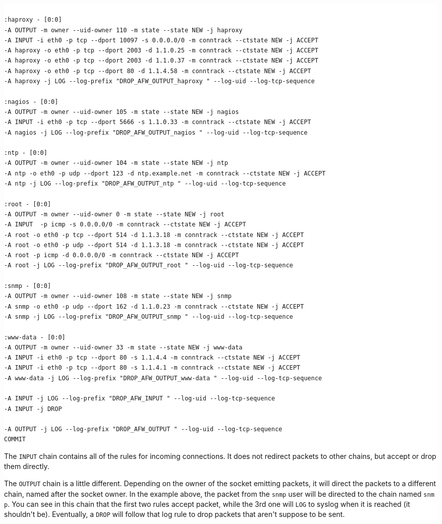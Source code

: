 ```

:haproxy - [0:0]
-A OUTPUT -m owner --uid-owner 110 -m state --state NEW -j haproxy
-A INPUT -i eth0 -p tcp --dport 10097 -s 0.0.0.0/0 -m conntrack --ctstate NEW -j ACCEPT
-A haproxy -o eth0 -p tcp --dport 2003 -d 1.1.0.25 -m conntrack --ctstate NEW -j ACCEPT
-A haproxy -o eth0 -p tcp --dport 2003 -d 1.1.0.37 -m conntrack --ctstate NEW -j ACCEPT
-A haproxy -o eth0 -p tcp --dport 80 -d 1.1.4.58 -m conntrack --ctstate NEW -j ACCEPT
-A haproxy -j LOG --log-prefix "DROP_AFW_OUTPUT_haproxy " --log-uid --log-tcp-sequence

:nagios - [0:0]
-A OUTPUT -m owner --uid-owner 105 -m state --state NEW -j nagios
-A INPUT -i eth0 -p tcp --dport 5666 -s 1.1.0.33 -m conntrack --ctstate NEW -j ACCEPT
-A nagios -j LOG --log-prefix "DROP_AFW_OUTPUT_nagios " --log-uid --log-tcp-sequence

:ntp - [0:0]
-A OUTPUT -m owner --uid-owner 104 -m state --state NEW -j ntp
-A ntp -o eth0 -p udp --dport 123 -d ntp.example.net -m conntrack --ctstate NEW -j ACCEPT
-A ntp -j LOG --log-prefix "DROP_AFW_OUTPUT_ntp " --log-uid --log-tcp-sequence

:root - [0:0]
-A OUTPUT -m owner --uid-owner 0 -m state --state NEW -j root
-A INPUT  -p icmp -s 0.0.0.0/0 -m conntrack --ctstate NEW -j ACCEPT
-A root -o eth0 -p tcp --dport 514 -d 1.1.3.18 -m conntrack --ctstate NEW -j ACCEPT
-A root -o eth0 -p udp --dport 514 -d 1.1.3.18 -m conntrack --ctstate NEW -j ACCEPT
-A root -p icmp -d 0.0.0.0/0 -m conntrack --ctstate NEW -j ACCEPT
-A root -j LOG --log-prefix "DROP_AFW_OUTPUT_root " --log-uid --log-tcp-sequence

:snmp - [0:0]
-A OUTPUT -m owner --uid-owner 108 -m state --state NEW -j snmp
-A snmp -o eth0 -p udp --dport 162 -d 1.1.0.23 -m conntrack --ctstate NEW -j ACCEPT
-A snmp -j LOG --log-prefix "DROP_AFW_OUTPUT_snmp " --log-uid --log-tcp-sequence

:www-data - [0:0]
-A OUTPUT -m owner --uid-owner 33 -m state --state NEW -j www-data
-A INPUT -i eth0 -p tcp --dport 80 -s 1.1.4.4 -m conntrack --ctstate NEW -j ACCEPT
-A INPUT -i eth0 -p tcp --dport 80 -s 1.1.4.1 -m conntrack --ctstate NEW -j ACCEPT
-A www-data -j LOG --log-prefix "DROP_AFW_OUTPUT_www-data " --log-uid --log-tcp-sequence

-A INPUT -j LOG --log-prefix "DROP_AFW_INPUT " --log-uid --log-tcp-sequence
-A INPUT -j DROP

-A OUTPUT -j LOG --log-prefix "DROP_AFW_OUTPUT " --log-uid --log-tcp-sequence
COMMIT
```

The `INPUT` chain contains all of the rules for incoming connections. It does
not redirect packets to other chains, but accept or drop them directly.

The `OUTPUT` chain is a little different. Depending on the owner of the socket
emitting packets, it will direct the packets to a different chain, named after
the socket owner.
In the example above, the packet from the `snmp` user will be directed to the
chain named `snmp`. You can see in this chain that the first two rules accept
packet, while the 3rd one will `LOG` to syslog when it is reached (it shouldn't
be). Eventually, a `DROP` will follow that log rule to drop packets that aren't
suppose to be sent.
